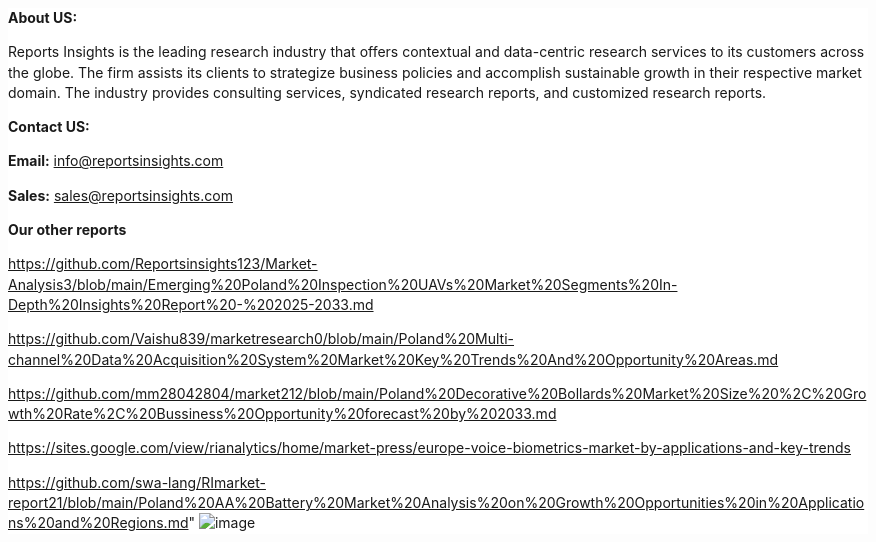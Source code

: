 <strong><strong>About US</strong>:</strong>

Reports Insights is the leading research industry that offers contextual and data-centric research services to its customers across the globe. The firm assists its clients to strategize business policies and accomplish sustainable growth in their respective market domain. The industry provides consulting services, syndicated research reports, and customized research reports.

<strong>Contact US:</strong>

<p class=""""><b>Email:</b> <a href=mailto:info@reportsinsights.com>info@reportsinsights.com</a></p>
<p class=""""><b>Sales:</b> <a href=mailto:sales@reportsinsights.com>sales@reportsinsights.com</a></p>

<strong>Our other reports</strong>

<a href=https://github.com/Reportsinsights123/Market-Analysis3/blob/main/Emerging%20Poland%20Inspection%20UAVs%20Market%20Segments%20In-Depth%20Insights%20Report%20-%202025-2033.md>https://github.com/Reportsinsights123/Market-Analysis3/blob/main/Emerging%20Poland%20Inspection%20UAVs%20Market%20Segments%20In-Depth%20Insights%20Report%20-%202025-2033.md</a>

<a href=https://github.com/Vaishu839/marketresearch0/blob/main/Poland%20Multi-channel%20Data%20Acquisition%20System%20Market%20Key%20Trends%20And%20Opportunity%20Areas.md>https://github.com/Vaishu839/marketresearch0/blob/main/Poland%20Multi-channel%20Data%20Acquisition%20System%20Market%20Key%20Trends%20And%20Opportunity%20Areas.md</a>

<a href=https://github.com/mm28042804/market212/blob/main/Poland%20Decorative%20Bollards%20Market%20Size%20%2C%20Growth%20Rate%2C%20Bussiness%20Opportunity%20forecast%20by%202033.md>https://github.com/mm28042804/market212/blob/main/Poland%20Decorative%20Bollards%20Market%20Size%20%2C%20Growth%20Rate%2C%20Bussiness%20Opportunity%20forecast%20by%202033.md</a>

<a href=https://sites.google.com/view/rianalytics/home/market-press/europe-voice-biometrics-market-by-applications-and-key-trends>https://sites.google.com/view/rianalytics/home/market-press/europe-voice-biometrics-market-by-applications-and-key-trends</a>

<a href=https://github.com/swa-lang/RImarket-report21/blob/main/Poland%20AA%20Battery%20Market%20Analysis%20on%20Growth%20Opportunities%20in%20Applications%20and%20Regions.md>https://github.com/swa-lang/RImarket-report21/blob/main/Poland%20AA%20Battery%20Market%20Analysis%20on%20Growth%20Opportunities%20in%20Applications%20and%20Regions.md</a>"
![image](https://github.com/user-attachments/assets/f7492610-1513-4a2a-a2fb-0ca0ccd80c0c)
